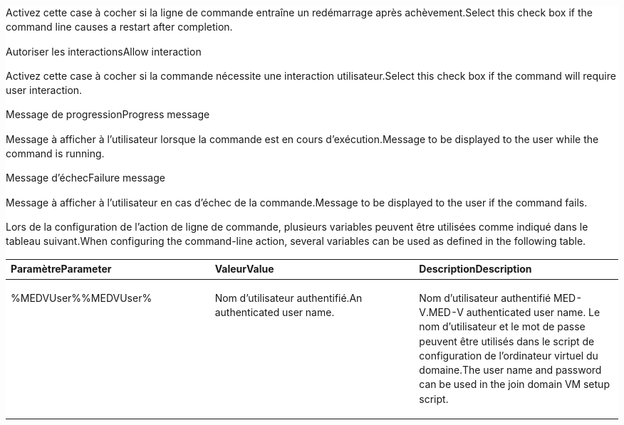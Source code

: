 <td align="left"><p><span data-ttu-id="69a60-172">Activez cette case à cocher si la ligne de commande entraîne un redémarrage après achèvement.</span><span class="sxs-lookup"><span data-stu-id="69a60-172">Select this check box if the command line causes a restart after completion.</span></span></p></td>
</tr>
<tr class="odd">
<td align="left"><p><span data-ttu-id="69a60-173">Autoriser les interactions</span><span class="sxs-lookup"><span data-stu-id="69a60-173">Allow interaction</span></span></p></td>
<td align="left"><p><span data-ttu-id="69a60-174">Activez cette case à cocher si la commande nécessite une interaction utilisateur.</span><span class="sxs-lookup"><span data-stu-id="69a60-174">Select this check box if the command will require user interaction.</span></span></p></td>
</tr>
<tr class="even">
<td align="left"><p><span data-ttu-id="69a60-175">Message de progression</span><span class="sxs-lookup"><span data-stu-id="69a60-175">Progress message</span></span></p></td>
<td align="left"><p><span data-ttu-id="69a60-176">Message à afficher à l’utilisateur lorsque la commande est en cours d’exécution.</span><span class="sxs-lookup"><span data-stu-id="69a60-176">Message to be displayed to the user while the command is running.</span></span></p></td>
</tr>
<tr class="odd">
<td align="left"><p><span data-ttu-id="69a60-177">Message d’échec</span><span class="sxs-lookup"><span data-stu-id="69a60-177">Failure message</span></span></p></td>
<td align="left"><p><span data-ttu-id="69a60-178">Message à afficher à l’utilisateur en cas d’échec de la commande.</span><span class="sxs-lookup"><span data-stu-id="69a60-178">Message to be displayed to the user if the command fails.</span></span></p></td>
</tr>
</tbody>
</table>

 

<span data-ttu-id="69a60-179">Lors de la configuration de l’action de ligne de commande, plusieurs variables peuvent être utilisées comme indiqué dans le tableau suivant.</span><span class="sxs-lookup"><span data-stu-id="69a60-179">When configuring the command-line action, several variables can be used as defined in the following table.</span></span>

<table>
<colgroup>
<col width="33%" />
<col width="33%" />
<col width="33%" />
</colgroup>
<thead>
<tr class="header">
<th align="left"><span data-ttu-id="69a60-180">Paramètre</span><span class="sxs-lookup"><span data-stu-id="69a60-180">Parameter</span></span></th>
<th align="left"><span data-ttu-id="69a60-181">Valeur</span><span class="sxs-lookup"><span data-stu-id="69a60-181">Value</span></span></th>
<th align="left"><span data-ttu-id="69a60-182">Description</span><span class="sxs-lookup"><span data-stu-id="69a60-182">Description</span></span></th>
</tr>
</thead>
<tbody>
<tr class="odd">
<td align="left"><p><span data-ttu-id="69a60-183">%MEDVUser%</span><span class="sxs-lookup"><span data-stu-id="69a60-183">%MEDVUser%</span></span></p></td>
<td align="left"><p><span data-ttu-id="69a60-184">Nom d’utilisateur authentifié.</span><span class="sxs-lookup"><span data-stu-id="69a60-184">An authenticated user name.</span></span></p></td>
<td align="left"><p><span data-ttu-id="69a60-185">Nom d’utilisateur authentifié MED-V.</span><span class="sxs-lookup"><span data-stu-id="69a60-185">MED-V authenticated user name.</span></span> <span data-ttu-id="69a60-186">Le nom d’utilisateur et le mot de passe peuvent être utilisés dans le script de configuration de l’ordinateur virtuel du domaine.</span><span class="sxs-lookup"><span data-stu-id="69a60-186">The user name and password can be used in the join domain VM setup script.</span></span></p></td>
</tr>